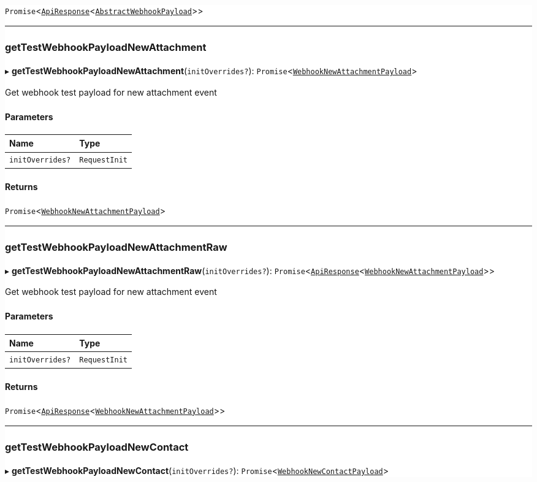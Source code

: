 `Promise`<[`ApiResponse`](../interfaces/ApiResponse.md)<[`AbstractWebhookPayload`](../interfaces/AbstractWebhookPayload.md)\>\>

___

### <a id="gettestwebhookpayloadnewattachment" name="gettestwebhookpayloadnewattachment"></a> getTestWebhookPayloadNewAttachment

▸ **getTestWebhookPayloadNewAttachment**(`initOverrides?`): `Promise`<[`WebhookNewAttachmentPayload`](../interfaces/WebhookNewAttachmentPayload.md)\>

Get webhook test payload for new attachment event

#### Parameters

| Name | Type |
| :------ | :------ |
| `initOverrides?` | `RequestInit` |

#### Returns

`Promise`<[`WebhookNewAttachmentPayload`](../interfaces/WebhookNewAttachmentPayload.md)\>

___

### <a id="gettestwebhookpayloadnewattachmentraw" name="gettestwebhookpayloadnewattachmentraw"></a> getTestWebhookPayloadNewAttachmentRaw

▸ **getTestWebhookPayloadNewAttachmentRaw**(`initOverrides?`): `Promise`<[`ApiResponse`](../interfaces/ApiResponse.md)<[`WebhookNewAttachmentPayload`](../interfaces/WebhookNewAttachmentPayload.md)\>\>

Get webhook test payload for new attachment event

#### Parameters

| Name | Type |
| :------ | :------ |
| `initOverrides?` | `RequestInit` |

#### Returns

`Promise`<[`ApiResponse`](../interfaces/ApiResponse.md)<[`WebhookNewAttachmentPayload`](../interfaces/WebhookNewAttachmentPayload.md)\>\>

___

### <a id="gettestwebhookpayloadnewcontact" name="gettestwebhookpayloadnewcontact"></a> getTestWebhookPayloadNewContact

▸ **getTestWebhookPayloadNewContact**(`initOverrides?`): `Promise`<[`WebhookNewContactPayload`](../interfaces/WebhookNewContactPayload.md)\>
